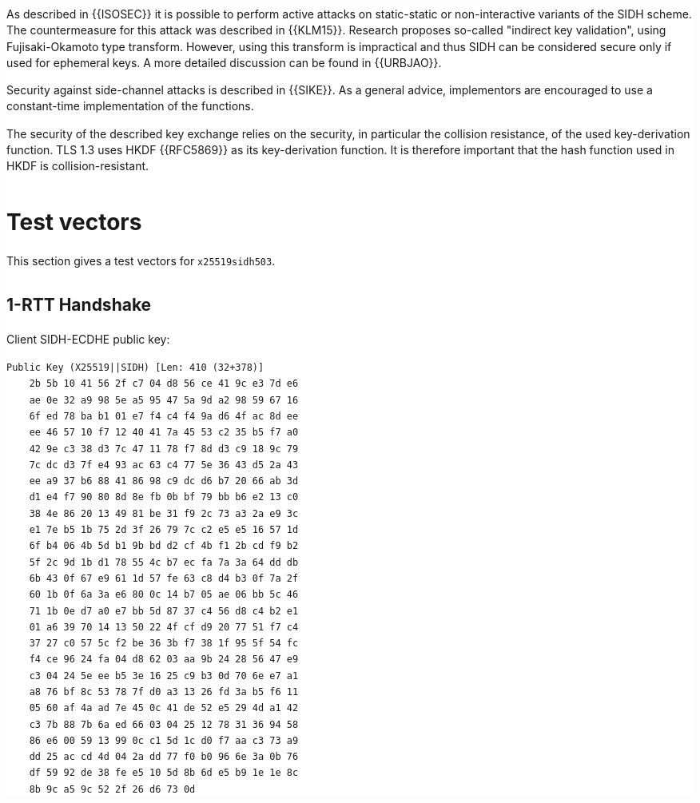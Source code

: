 As described in {{ISOSEC}} it is possible to perform active attacks on
static-static or non-interactive variants of the SIDH scheme. The
countermeasure for this attack was described in {{KLM15}}. Research proposes
so-called "indirect key validation", using Fujisaki-Okamoto type transform.
However, using this transform is impractical and thus SIDH can be
considered secure only if used for ephemeral keys. A more detailed
discussion can be found in {{URBJAO}}.

Security against side-channel attacks is described in {{SIKE}}. As a
general advice, implementors are encouraged to use a constant-time
implementation of the functions.

The security of the described key exchange relies on the security, in
particular the collision resistance, of the used key-derivation function.
TLS 1.3 uses HKDF {{RFC5869}} as its key-derivation function.
It is therefore important that the hash function used in HKDF is
collision-resistant.

# Test vectors
This section gives a test vectors for `x25519sidh503`.

## 1-RTT Handshake

Client SIDH-ECDHE public key:

    Public Key (X25519||SIDH) [Len: 410 (32+378)]
        2b 5b 10 41 56 2f c7 04 d8 56 ce 41 9c e3 7d e6
        ae 0e 32 a9 98 5e a5 95 47 5a 9d a2 98 59 67 16
        6f ed 78 ba b1 01 e7 f4 c4 f4 9a d6 4f ac 8d ee
        ee 46 57 10 f7 12 40 41 7a 45 53 c2 35 b5 f7 a0
        42 9e c3 38 d3 7c 47 11 78 f7 8d d3 c9 18 9c 79
        7c dc d3 7f e4 93 ac 63 c4 77 5e 36 43 d5 2a 43
        ee a9 37 b6 88 41 86 98 c9 dc d6 b7 20 66 ab 3d
        d1 e4 f7 90 80 8d 8e fb 0b bf 79 bb b6 e2 13 c0
        38 4e 86 20 13 49 81 be 31 f9 2c 73 a3 2a e9 3c
        e1 7e b5 1b 75 2d 3f 26 79 7c c2 e5 e5 16 57 1d
        6f b4 06 4b 5d b1 9b bd d2 cf 4b f1 2b cd f9 b2
        5f 2c 9d 1b d1 78 55 4c b7 ec fa 7a 3a 64 dd db
        6b 43 0f 67 e9 61 1d 57 fe 63 c8 d4 b3 0f 7a 2f
        60 1b 0f 6a 3a e6 80 0c 14 b7 05 ae 06 bb 5c 46
        71 1b 0e d7 a0 e7 bb 5d 87 37 c4 56 d8 c4 b2 e1
        01 a6 39 70 14 13 50 22 4f cf d9 20 77 51 f7 c4
        37 27 c0 57 5c f2 be 36 3b f7 38 1f 95 5f 54 fc
        f4 ce 96 24 fa 04 d8 62 03 aa 9b 24 28 56 47 e9
        c3 04 24 5e ee b5 3e 16 25 c9 b3 0d 70 6e e7 a1
        a8 76 bf 8c 53 78 7f d0 a3 13 26 fd 3a b5 f6 11
        05 60 af 4a ad 7e 45 0c 41 de 52 e5 29 4d a1 42
        c3 7b 88 7b 6a ed 66 03 04 25 12 78 31 36 94 58
        86 e6 00 59 13 99 0c c1 5d 1c d0 f7 aa c3 73 a9
        dd 25 ac cd 4d 04 2a dd 77 f0 b0 96 6e 3a 0b 76
        df 59 92 de 38 fe e5 10 5d 8b 6d e5 b9 1e 1e 8c
        8b 9c a5 9c 52 2f 26 d6 73 0d
